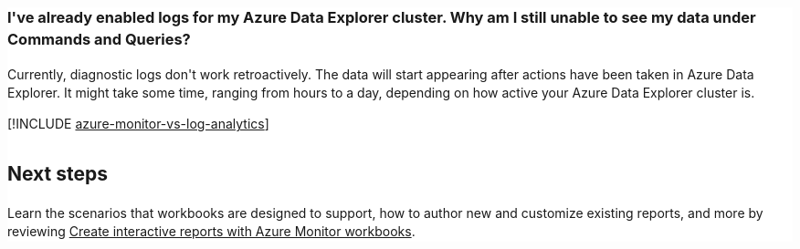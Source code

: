 ### I've already enabled logs for my Azure Data Explorer cluster. Why am I still unable to see my data under Commands and Queries?

Currently, diagnostic logs don't work retroactively. The data will start appearing after actions have been taken in Azure Data Explorer. It might take some time, ranging from hours to a day, depending on how active your Azure Data Explorer cluster is.

[!INCLUDE [azure-monitor-vs-log-analytics](includes/azure-monitor-vs-log-analytics.md)]

## Next steps

Learn the scenarios that workbooks are designed to support, how to author new and customize existing reports, and more by reviewing [Create interactive reports with Azure Monitor workbooks](/azure/azure-monitor/visualize/workbooks-overview).
